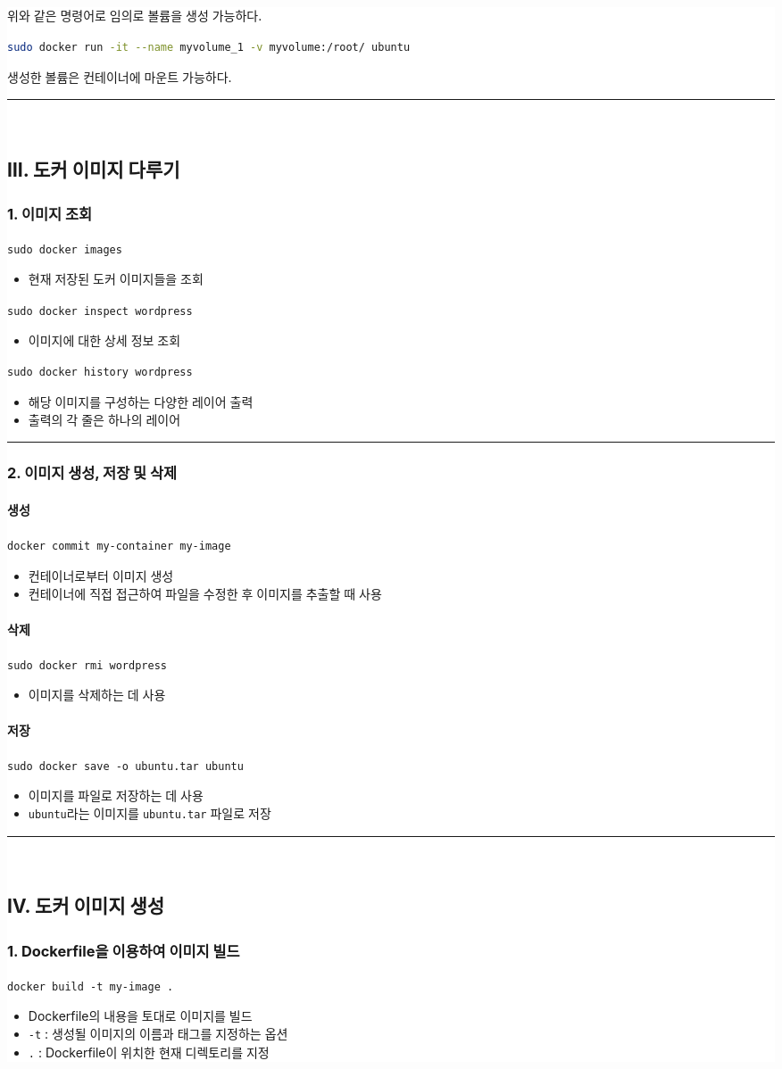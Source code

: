 위와 같은 명령어로 임의로 볼륨을 생성 가능하다.

```bash
sudo docker run -it --name myvolume_1 -v myvolume:/root/ ubuntu
```

생성한 볼륨은 컨테이너에 마운트 가능하다.

---
<br>

## Ⅲ. 도커 이미지 다루기

### 1. 이미지 조회

`sudo docker images`
- 현재 저장된 도커 이미지들을 조회

`sudo docker inspect wordpress`
- 이미지에 대한 상세 정보 조회

`sudo docker history wordpress`
-  해당 이미지를 구성하는 다양한 레이어 출력
-  출력의 각 줄은 하나의 레이어

---

### 2. 이미지 생성, 저장 및 삭제

#### 생성

`docker commit my-container my-image`
- 컨테이너로부터 이미지 생성
- 컨테이너에 직접 접근하여 파일을 수정한 후 이미지를 추출할 때 사용

#### 삭제

`sudo docker rmi wordpress`
- 이미지를 삭제하는 데 사용

#### 저장

`sudo docker save -o ubuntu.tar ubuntu`
- 이미지를 파일로 저장하는 데 사용
- `ubuntu`라는 이미지를 `ubuntu.tar` 파일로 저장
  
---
<br>


## Ⅳ. 도커 이미지 생성

### 1. Dockerfile을 이용하여 이미지 빌드

`docker build -t my-image .`
- Dockerfile의 내용을 토대로 이미지를 빌드
- `-t` : 생성될 이미지의 이름과 태그를 지정하는 옵션
- `.` : Dockerfile이 위치한 현재 디렉토리를 지정
